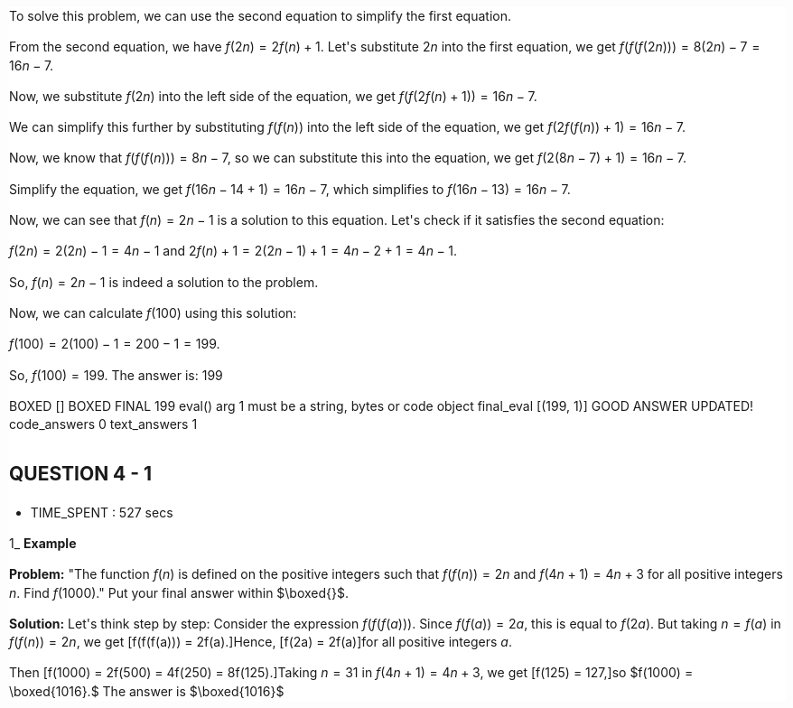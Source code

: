 
To solve this problem, we can use the second equation to simplify the first equation.

From the second equation, we have $f(2n) = 2f(n) + 1$. Let's substitute $2n$ into the first equation, we get $f(f(f(2n))) = 8(2n) - 7 = 16n - 7$.

Now, we substitute $f(2n)$ into the left side of the equation, we get $f(f(2f(n) + 1)) = 16n - 7$.

We can simplify this further by substituting $f(f(n))$ into the left side of the equation, we get $f(2f(f(n)) + 1) = 16n - 7$.

Now, we know that $f(f(f(n))) = 8n - 7$, so we can substitute this into the equation, we get $f(2(8n - 7) + 1) = 16n - 7$.

Simplify the equation, we get $f(16n - 14 + 1) = 16n - 7$, which simplifies to $f(16n - 13) = 16n - 7$.

Now, we can see that $f(n) = 2n - 1$ is a solution to this equation. Let's check if it satisfies the second equation:

$f(2n) = 2(2n) - 1 = 4n - 1$ and $2f(n) + 1 = 2(2n - 1) + 1 = 4n - 2 + 1 = 4n - 1$.

So, $f(n) = 2n - 1$ is indeed a solution to the problem.

Now, we can calculate $f(100)$ using this solution:

$f(100) = 2(100) - 1 = 200 - 1 = 199$.

So, $f(100) = 199$. The answer is: $199$

BOXED []
BOXED FINAL 199
eval() arg 1 must be a string, bytes or code object final_eval
[(199, 1)]
GOOD ANSWER UPDATED!
code_answers 0 text_answers 1



## QUESTION 4 - 1 
- TIME_SPENT : 527 secs

1_
**Example**

**Problem:** 
"The function $f(n)$ is defined on the positive integers such that $f(f(n)) = 2n$ and $f(4n + 1) = 4n + 3$ for all positive integers $n.$  Find $f(1000).$"
Put your final answer within $\boxed{}$.

**Solution:** 
Let's think step by step:
Consider the expression $f(f(f(a))).$  Since $f(f(a)) = 2a,$ this is equal to $f(2a).$  But taking $n = f(a)$ in $f(f(n)) = 2n,$ we get
\[f(f(f(a))) = 2f(a).\]Hence,
\[f(2a) = 2f(a)\]for all positive integers $a.$

Then
\[f(1000) = 2f(500) = 4f(250) = 8f(125).\]Taking $n = 31$ in $f(4n + 1) = 4n + 3,$ we get
\[f(125) = 127,\]so $f(1000) = \boxed{1016}.$ The answer is $\boxed{1016}$
